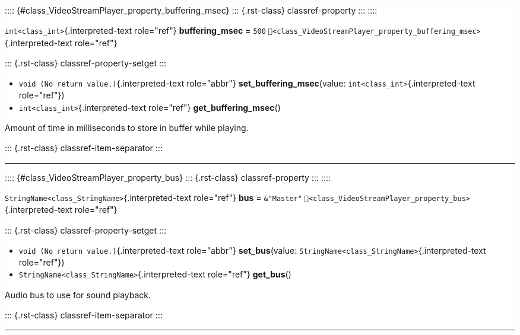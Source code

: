 :::: {#class_VideoStreamPlayer_property_buffering_msec}
::: {.rst-class}
classref-property
:::
::::

`int<class_int>`{.interpreted-text role="ref"} **buffering_msec** =
`500`
`🔗<class_VideoStreamPlayer_property_buffering_msec>`{.interpreted-text
role="ref"}

::: {.rst-class}
classref-property-setget
:::

- `void (No return value.)`{.interpreted-text role="abbr"}
  **set_buffering_msec**(value: `int<class_int>`{.interpreted-text
  role="ref"})
- `int<class_int>`{.interpreted-text role="ref"}
  **get_buffering_msec**()

Amount of time in milliseconds to store in buffer while playing.

::: {.rst-class}
classref-item-separator
:::

------------------------------------------------------------------------

:::: {#class_VideoStreamPlayer_property_bus}
::: {.rst-class}
classref-property
:::
::::

`StringName<class_StringName>`{.interpreted-text role="ref"} **bus** =
`&"Master"` `🔗<class_VideoStreamPlayer_property_bus>`{.interpreted-text
role="ref"}

::: {.rst-class}
classref-property-setget
:::

- `void (No return value.)`{.interpreted-text role="abbr"}
  **set_bus**(value: `StringName<class_StringName>`{.interpreted-text
  role="ref"})
- `StringName<class_StringName>`{.interpreted-text role="ref"}
  **get_bus**()

Audio bus to use for sound playback.

::: {.rst-class}
classref-item-separator
:::

------------------------------------------------------------------------
